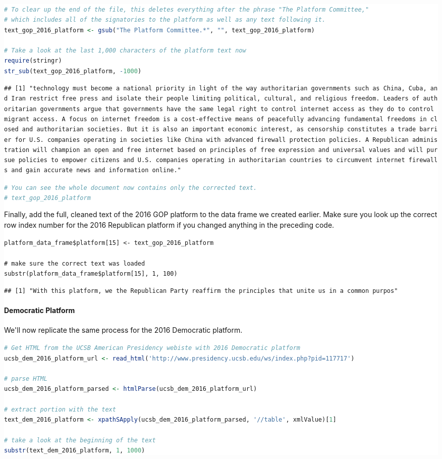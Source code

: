 ```r
# To clear up the end of the file, this deletes everything after the phrase "The Platform Committee," 
# which includes all of the signatories to the platform as well as any text following it.
text_gop_2016_platform <- gsub("The Platform Committee.*", "", text_gop_2016_platform)

# Take a look at the last 1,000 characters of the platform text now
require(stringr)
str_sub(text_gop_2016_platform, -1000)
```
```
## [1] "technology must become a national priority in light of the way authoritarian governments such as China, Cuba, and Iran restrict free press and isolate their people limiting political, cultural, and religious freedom. Leaders of authoritarian governments argue that governments have the same legal right to control internet access as they do to control migrant access. A focus on internet freedom is a cost-effective means of peacefully advancing fundamental freedoms in closed and authoritarian societies. But it is also an important economic interest, as censorship constitutes a trade barrier for U.S. companies operating in societies like China with advanced firewall protection policies. A Republican administration will champion an open and free internet based on principles of free expression and universal values and will pursue policies to empower citizens and U.S. companies operating in authoritarian countries to circumvent internet firewalls and gain accurate news and information online."
```
```r
# You can see the whole document now contains only the corrected text.
# text_gop_2016_platform
```

Finally, add the full, cleaned text of the 2016 GOP platform to the data frame we created earlier. Make sure you look up the correct row index number for the 2016 Republican platform if you changed anything in the preceding code.

```{r}
platform_data_frame$platform[15] <- text_gop_2016_platform

# make sure the correct text was loaded
substr(platform_data_frame$platform[15], 1, 100)
```
```
## [1] "With this platform, we the Republican Party reaffirm the principles that unite us in a common purpos"
```
#### Democratic Platform

We'll now replicate the same process for the 2016 Democratic platform.

```r
# Get HTML from the UCSB American Presidency webiste with 2016 Democratic platform
ucsb_dem_2016_platform_url <- read_html('http://www.presidency.ucsb.edu/ws/index.php?pid=117717')

# parse HTML
ucsb_dem_2016_platform_parsed <- htmlParse(ucsb_dem_2016_platform_url)

# extract portion with the text 
text_dem_2016_platform <- xpathSApply(ucsb_dem_2016_platform_parsed, '//table', xmlValue)[1]

# take a look at the beginning of the text
substr(text_dem_2016_platform, 1, 1000)
```
```
```